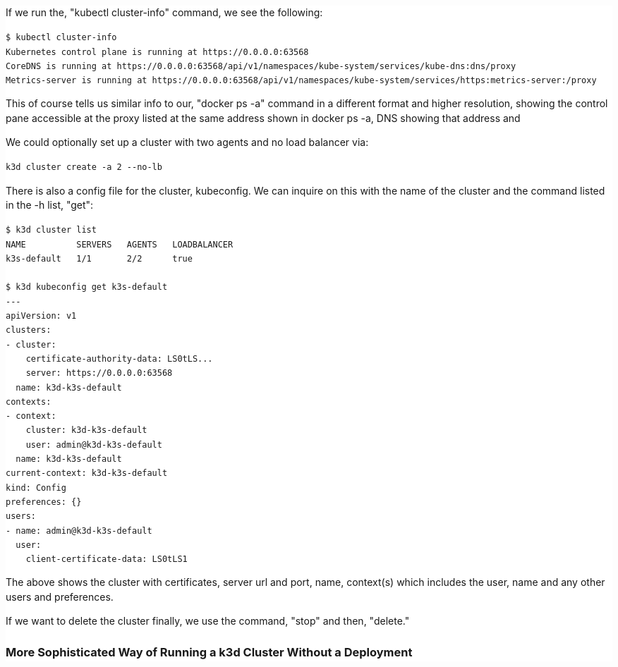 If we run the, "kubectl cluster-info" command, we see the following:

```
$ kubectl cluster-info
Kubernetes control plane is running at https://0.0.0.0:63568
CoreDNS is running at https://0.0.0.0:63568/api/v1/namespaces/kube-system/services/kube-dns:dns/proxy
Metrics-server is running at https://0.0.0.0:63568/api/v1/namespaces/kube-system/services/https:metrics-server:/proxy
```
This of course tells us similar info to our, "docker ps -a" command in a different format and higher resolution, showing the control pane accessible at the proxy listed at the same address shown in docker ps -a, DNS showing that address and 

We could optionally set up a cluster with two agents and no load balancer via:

```
k3d cluster create -a 2 --no-lb
```
There is also a config file for the cluster, kubeconfig.  We can inquire on this with the name of the cluster and the command listed in the -h list, "get":

```
$ k3d cluster list
NAME          SERVERS   AGENTS   LOADBALANCER
k3s-default   1/1       2/2      true

$ k3d kubeconfig get k3s-default
---
apiVersion: v1
clusters:
- cluster:
    certificate-authority-data: LS0tLS...
    server: https://0.0.0.0:63568
  name: k3d-k3s-default
contexts:
- context:
    cluster: k3d-k3s-default
    user: admin@k3d-k3s-default
  name: k3d-k3s-default
current-context: k3d-k3s-default
kind: Config
preferences: {}
users:
- name: admin@k3d-k3s-default
  user:
    client-certificate-data: LS0tLS1

```
The above shows the cluster with certificates, server url and port, name, context(s) which includes the user, name and any other users and preferences.

If we want to delete the cluster finally, we use the command, "stop" and then, "delete."

### More Sophisticated Way of Running a k3d Cluster Without a Deployment
